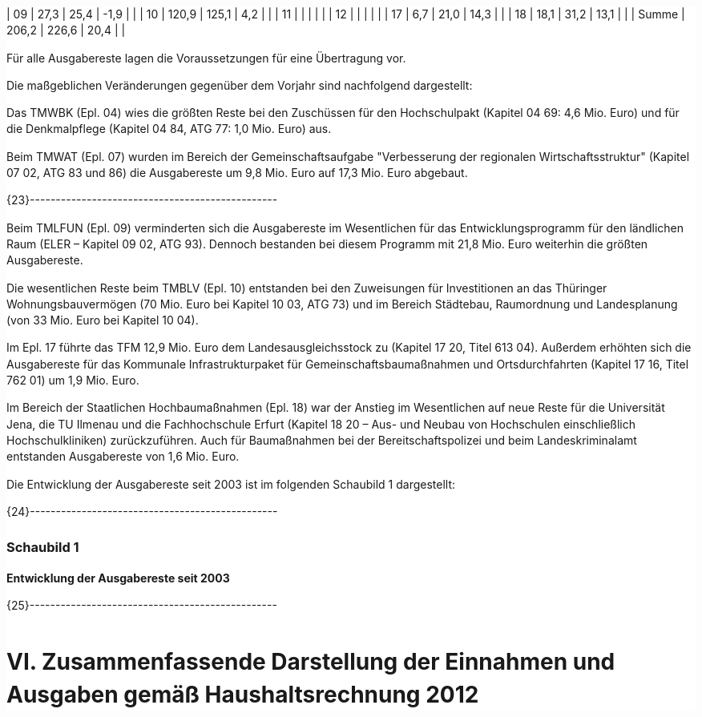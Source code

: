 | 09         | 27,3          | 25,4      | -1,9      |  |
| 10         | 120,9         | 125,1     | 4,2       |  |
| 11         |               |           |           |  |
| 12         |               |           |           |  |
| 17         | 6,7           | 21,0      | 14,3      |  |
| 18         | 18,1          | 31,2      | 13,1      |  |
| Summe      | 206,2         | 226,6     | 20,4      |  |

Für alle Ausgabereste lagen die Voraussetzungen für eine Übertragung vor.

Die maßgeblichen Veränderungen gegenüber dem Vorjahr sind nachfolgend dargestellt:

Das TMWBK (Epl. 04) wies die größten Reste bei den Zuschüssen für den Hochschulpakt (Kapitel 04 69: 4,6 Mio. Euro) und für die Denkmalpflege (Kapitel 04 84, ATG 77: 1,0 Mio. Euro) aus.

Beim TMWAT (Epl. 07) wurden im Bereich der Gemeinschaftsaufgabe "Verbesserung der regionalen Wirtschaftsstruktur" (Kapitel 07 02, ATG 83 und 86) die Ausgabereste um 9,8 Mio. Euro auf 17,3 Mio. Euro abgebaut.

{23}------------------------------------------------

Beim TMLFUN (Epl. 09) verminderten sich die Ausgabereste im Wesentlichen für das Entwicklungsprogramm für den ländlichen Raum (ELER – Kapitel 09 02, ATG 93). Dennoch bestanden bei diesem Programm mit 21,8 Mio. Euro weiterhin die größten Ausgabereste.

Die wesentlichen Reste beim TMBLV (Epl. 10) entstanden bei den Zuweisungen für Investitionen an das Thüringer Wohnungsbauvermögen (70 Mio. Euro bei Kapitel 10 03, ATG 73) und im Bereich Städtebau, Raumordnung und Landesplanung (von 33 Mio. Euro bei Kapitel 10 04).

Im Epl. 17 führte das TFM 12,9 Mio. Euro dem Landesausgleichsstock zu (Kapitel 17 20, Titel 613 04). Außerdem erhöhten sich die Ausgabereste für das Kommunale Infrastrukturpaket für Gemeinschaftsbaumaßnahmen und Ortsdurchfahrten (Kapitel 17 16, Titel 762 01) um 1,9 Mio. Euro.

Im Bereich der Staatlichen Hochbaumaßnahmen (Epl. 18) war der Anstieg im Wesentlichen auf neue Reste für die Universität Jena, die TU Ilmenau und die Fachhochschule Erfurt (Kapitel 18 20 – Aus- und Neubau von Hochschulen einschließlich Hochschulkliniken) zurückzuführen. Auch für Baumaßnahmen bei der Bereitschaftspolizei und beim Landeskriminalamt entstanden Ausgabereste von 1,6 Mio. Euro.

Die Entwicklung der Ausgabereste seit 2003 ist im folgenden Schaubild 1 dargestellt:

{24}------------------------------------------------

### Schaubild 1

**Entwicklung der Ausgabereste seit 2003** 

{25}------------------------------------------------

# **VI. Zusammenfassende Darstellung der Einnahmen und Ausgaben gemäß Haushaltsrechnung 2012**
